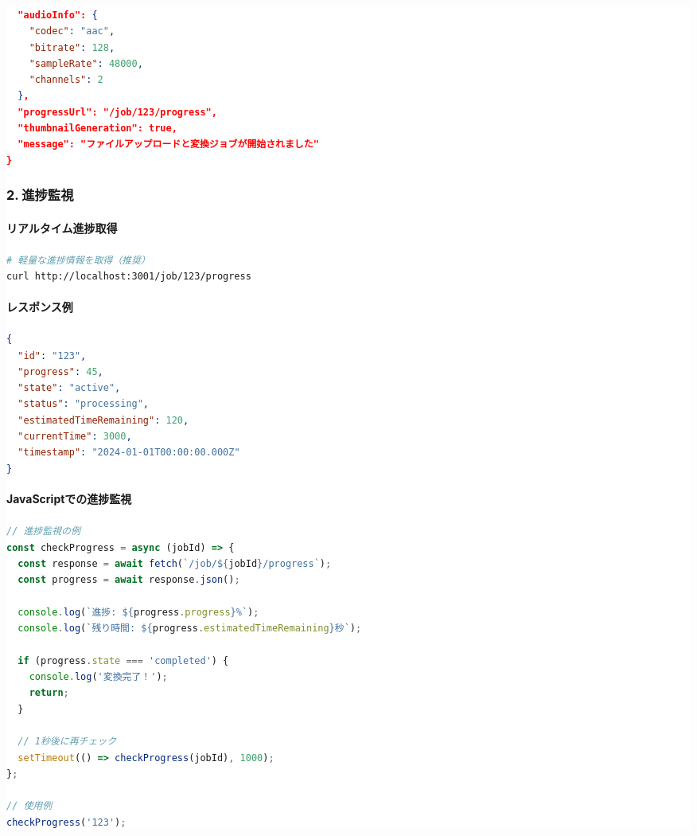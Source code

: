 ```json
  "audioInfo": {
    "codec": "aac",
    "bitrate": 128,
    "sampleRate": 48000,
    "channels": 2
  },
  "progressUrl": "/job/123/progress",
  "thumbnailGeneration": true,
  "message": "ファイルアップロードと変換ジョブが開始されました"
}
```

### 2. 進捗監視

#### リアルタイム進捗取得

```bash
# 軽量な進捗情報を取得（推奨）
curl http://localhost:3001/job/123/progress
```

#### レスポンス例

```json
{
  "id": "123",
  "progress": 45,
  "state": "active",
  "status": "processing",
  "estimatedTimeRemaining": 120,
  "currentTime": 3000,
  "timestamp": "2024-01-01T00:00:00.000Z"
}
```

#### JavaScriptでの進捗監視

```javascript
// 進捗監視の例
const checkProgress = async (jobId) => {
  const response = await fetch(`/job/${jobId}/progress`);
  const progress = await response.json();
  
  console.log(`進捗: ${progress.progress}%`);
  console.log(`残り時間: ${progress.estimatedTimeRemaining}秒`);
  
  if (progress.state === 'completed') {
    console.log('変換完了！');
    return;
  }
  
  // 1秒後に再チェック
  setTimeout(() => checkProgress(jobId), 1000);
};

// 使用例
checkProgress('123');
```
